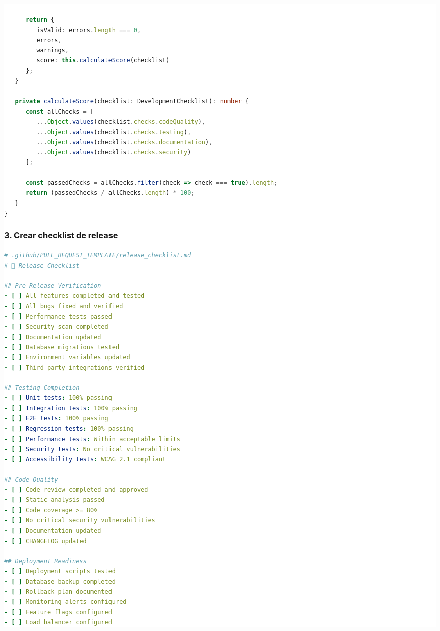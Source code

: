 ```typescript

      return {
         isValid: errors.length === 0,
         errors,
         warnings,
         score: this.calculateScore(checklist)
      };
   }

   private calculateScore(checklist: DevelopmentChecklist): number {
      const allChecks = [
         ...Object.values(checklist.checks.codeQuality),
         ...Object.values(checklist.checks.testing),
         ...Object.values(checklist.checks.documentation),
         ...Object.values(checklist.checks.security)
      ];

      const passedChecks = allChecks.filter(check => check === true).length;
      return (passedChecks / allChecks.length) * 100;
   }
}
```

### 3. Crear checklist de release

```yaml
# .github/PULL_REQUEST_TEMPLATE/release_checklist.md
# 🚀 Release Checklist

## Pre-Release Verification
- [ ] All features completed and tested
- [ ] All bugs fixed and verified
- [ ] Performance tests passed
- [ ] Security scan completed
- [ ] Documentation updated
- [ ] Database migrations tested
- [ ] Environment variables updated
- [ ] Third-party integrations verified

## Testing Completion
- [ ] Unit tests: 100% passing
- [ ] Integration tests: 100% passing
- [ ] E2E tests: 100% passing
- [ ] Regression tests: 100% passing
- [ ] Performance tests: Within acceptable limits
- [ ] Security tests: No critical vulnerabilities
- [ ] Accessibility tests: WCAG 2.1 compliant

## Code Quality
- [ ] Code review completed and approved
- [ ] Static analysis passed
- [ ] Code coverage >= 80%
- [ ] No critical security vulnerabilities
- [ ] Documentation updated
- [ ] CHANGELOG updated

## Deployment Readiness
- [ ] Deployment scripts tested
- [ ] Database backup completed
- [ ] Rollback plan documented
- [ ] Monitoring alerts configured
- [ ] Feature flags configured
- [ ] Load balancer configured
```
